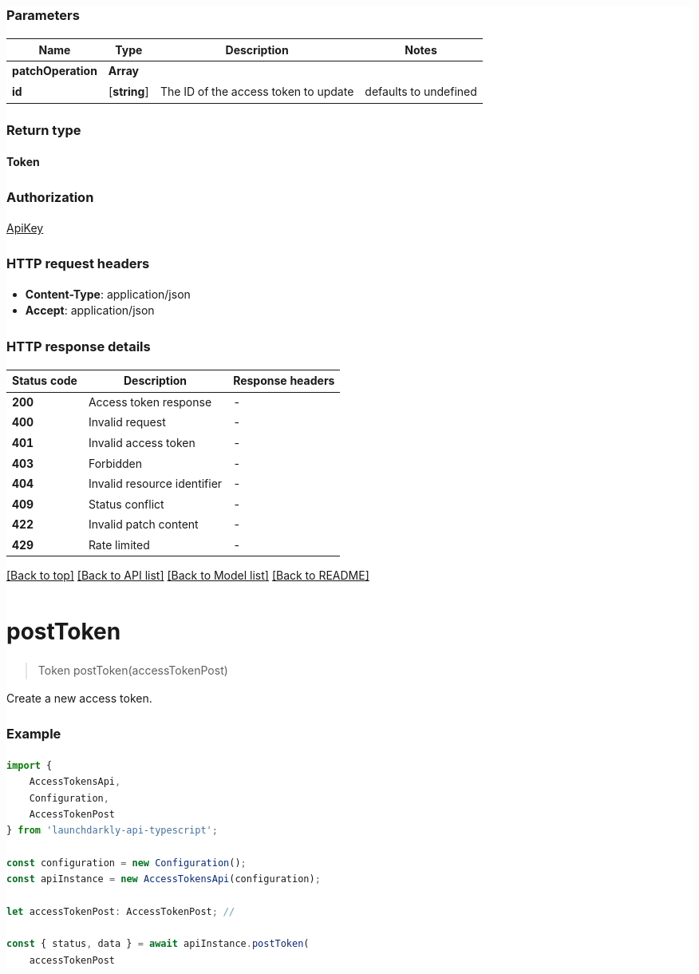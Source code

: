 ### Parameters

|Name | Type | Description  | Notes|
|------------- | ------------- | ------------- | -------------|
| **patchOperation** | **Array<PatchOperation>**|  | |
| **id** | [**string**] | The ID of the access token to update | defaults to undefined|


### Return type

**Token**

### Authorization

[ApiKey](../README.md#ApiKey)

### HTTP request headers

 - **Content-Type**: application/json
 - **Accept**: application/json


### HTTP response details
| Status code | Description | Response headers |
|-------------|-------------|------------------|
|**200** | Access token response |  -  |
|**400** | Invalid request |  -  |
|**401** | Invalid access token |  -  |
|**403** | Forbidden |  -  |
|**404** | Invalid resource identifier |  -  |
|**409** | Status conflict |  -  |
|**422** | Invalid patch content |  -  |
|**429** | Rate limited |  -  |

[[Back to top]](#) [[Back to API list]](../README.md#documentation-for-api-endpoints) [[Back to Model list]](../README.md#documentation-for-models) [[Back to README]](../README.md)

# **postToken**
> Token postToken(accessTokenPost)

Create a new access token.

### Example

```typescript
import {
    AccessTokensApi,
    Configuration,
    AccessTokenPost
} from 'launchdarkly-api-typescript';

const configuration = new Configuration();
const apiInstance = new AccessTokensApi(configuration);

let accessTokenPost: AccessTokenPost; //

const { status, data } = await apiInstance.postToken(
    accessTokenPost
```
